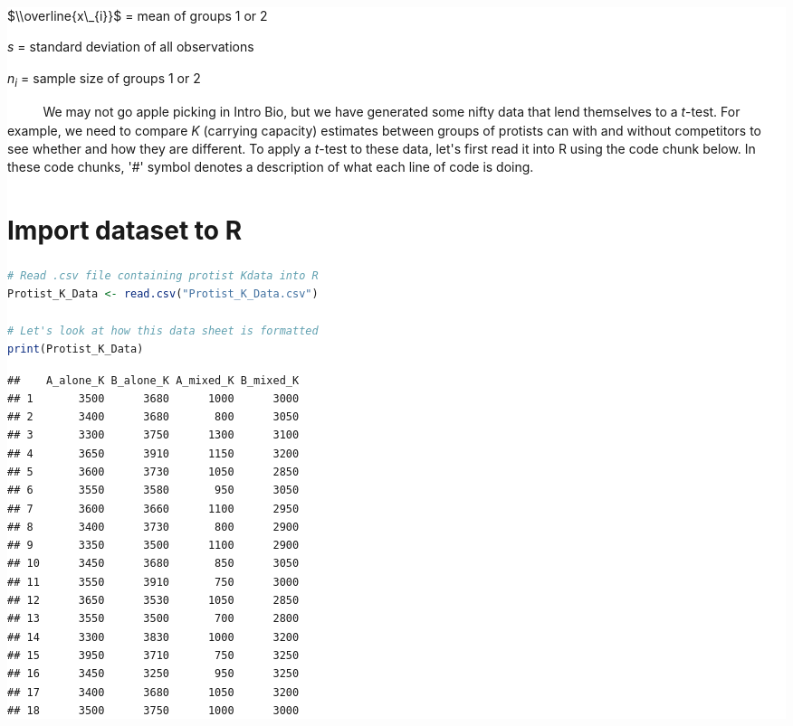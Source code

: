 $\\overline{x\_{i}}$ = mean of groups 1 or 2

*s* = standard deviation of all observations

*n*<sub>*i*</sub> = sample size of groups 1 or 2

          We may not go apple picking in Intro Bio, but we have generated some nifty data that lend themselves to a *t*-test. For example, we need to compare *K* (carrying capacity) estimates between groups of protists can with and without competitors to see whether and how they are different. To apply a *t*-test to these data, let's first read it into R using the code chunk below. In these code chunks, '\#' symbol denotes a description of what each line of code is doing.

# Import dataset to R

``` r
# Read .csv file containing protist Kdata into R
Protist_K_Data <- read.csv("Protist_K_Data.csv")

# Let's look at how this data sheet is formatted
print(Protist_K_Data)
```

    ##    A_alone_K B_alone_K A_mixed_K B_mixed_K
    ## 1       3500      3680      1000      3000
    ## 2       3400      3680       800      3050
    ## 3       3300      3750      1300      3100
    ## 4       3650      3910      1150      3200
    ## 5       3600      3730      1050      2850
    ## 6       3550      3580       950      3050
    ## 7       3600      3660      1100      2950
    ## 8       3400      3730       800      2900
    ## 9       3350      3500      1100      2900
    ## 10      3450      3680       850      3050
    ## 11      3550      3910       750      3000
    ## 12      3650      3530      1050      2850
    ## 13      3550      3500       700      2800
    ## 14      3300      3830      1000      3200
    ## 15      3950      3710       750      3250
    ## 16      3450      3250       950      3250
    ## 17      3400      3680      1050      3200
    ## 18      3500      3750      1000      3000

